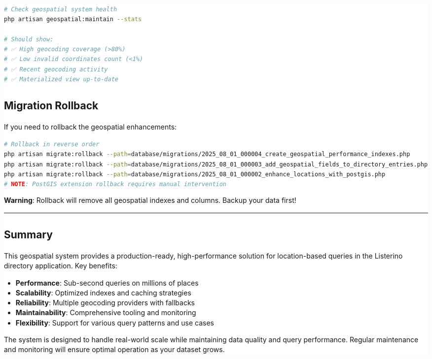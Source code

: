 ```bash
# Check geospatial system health
php artisan geospatial:maintain --stats

# Should show:
# ✅ High geocoding coverage (>80%)
# ✅ Low invalid coordinates count (<1%)
# ✅ Recent geocoding activity
# ✅ Materialized view up-to-date
```

## Migration Rollback

If you need to rollback the geospatial enhancements:

```bash
# Rollback in reverse order
php artisan migrate:rollback --path=database/migrations/2025_08_01_000004_create_geospatial_performance_indexes.php
php artisan migrate:rollback --path=database/migrations/2025_08_01_000003_add_geospatial_fields_to_directory_entries.php
php artisan migrate:rollback --path=database/migrations/2025_08_01_000002_enhance_locations_with_postgis.php
# NOTE: PostGIS extension rollback requires manual intervention
```

**Warning**: Rollback will remove all geospatial indexes and columns. Backup your data first!

---

## Summary

This geospatial system provides a production-ready, high-performance solution for location-based queries in the Listerino directory application. Key benefits:

- **Performance**: Sub-second queries on millions of places
- **Scalability**: Optimized indexes and caching strategies  
- **Reliability**: Multiple geocoding providers with fallbacks
- **Maintainability**: Comprehensive tooling and monitoring
- **Flexibility**: Support for various query patterns and use cases

The system is designed to handle real-world scale while maintaining data quality and query performance. Regular maintenance and monitoring will ensure optimal operation as your dataset grows.